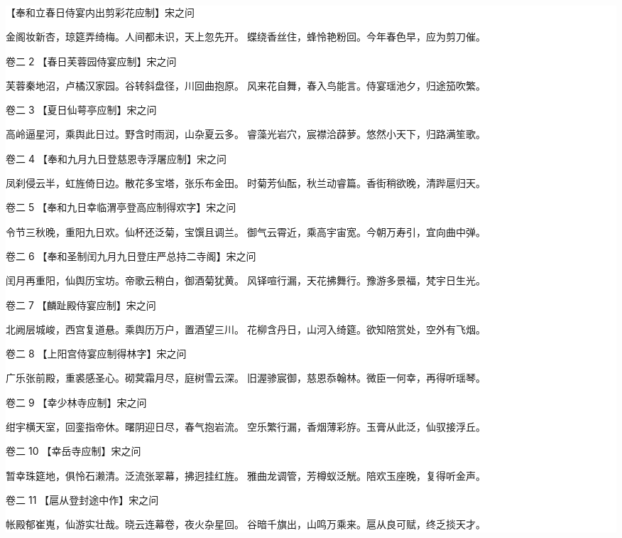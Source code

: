 【奉和立春日侍宴内出剪彩花应制】宋之问 

金阁妆新杏，琼筵弄绮梅。人间都未识，天上忽先开。
蝶绕香丝住，蜂怜艳粉回。今年春色早，应为剪刀催。



   卷二   2 【春日芙蓉园侍宴应制】宋之问 

芙蓉秦地沼，卢橘汉家园。谷转斜盘径，川回曲抱原。
风来花自舞，春入鸟能言。侍宴瑶池夕，归途笳吹繁。


   卷二   3 【夏日仙萼亭应制】宋之问 

高岭逼星河，乘舆此日过。野含时雨润，山杂夏云多。
睿藻光岩穴，宸襟洽薜萝。悠然小天下，归路满笙歌。



   卷二   4 【奉和九月九日登慈恩寺浮屠应制】宋之问 

凤刹侵云半，虹旌倚日边。散花多宝塔，张乐布金田。
时菊芳仙酝，秋兰动睿篇。香街稍欲晚，清跸扈归天。 

   卷二   5 【奉和九日幸临渭亭登高应制得欢字】宋之问 

令节三秋晚，重阳九日欢。仙杯还泛菊，宝馔且调兰。
御气云霄近，乘高宇宙宽。今朝万寿引，宜向曲中弹。



   卷二   6 【奉和圣制闰九月九日登庄严总持二寺阁】宋之问 

闰月再重阳，仙舆历宝坊。帝歌云稍白，御酒菊犹黄。
风铎喧行漏，天花拂舞行。豫游多景福，梵宇日生光。


   卷二   7 【麟趾殿侍宴应制】宋之问 

北阙层城峻，西宫复道悬。乘舆历万户，置酒望三川。
花柳含丹日，山河入绮筵。欲知陪赏处，空外有飞烟。



   卷二   8 【上阳宫侍宴应制得林字】宋之问 

广乐张前殿，重裘感圣心。砌蓂霜月尽，庭树雪云深。
旧渥骖宸御，慈恩忝翰林。微臣一何幸，再得听瑶琴。 

   卷二   9 【幸少林寺应制】宋之问 

绀宇横天室，回銮指帝休。曙阴迎日尽，春气抱岩流。
空乐繁行漏，香烟薄彩斿。玉膏从此泛，仙驭接浮丘。



   卷二   10 【幸岳寺应制】宋之问 

暂幸珠筵地，俱怜石濑清。泛流张翠幕，拂迥挂红旌。
雅曲龙调管，芳樽蚁泛觥。陪欢玉座晚，复得听金声。


   卷二   11 【扈从登封途中作】宋之问 

帐殿郁崔嵬，仙游实壮哉。晓云连幕卷，夜火杂星回。
谷暗千旗出，山鸣万乘来。扈从良可赋，终乏掞天才。
